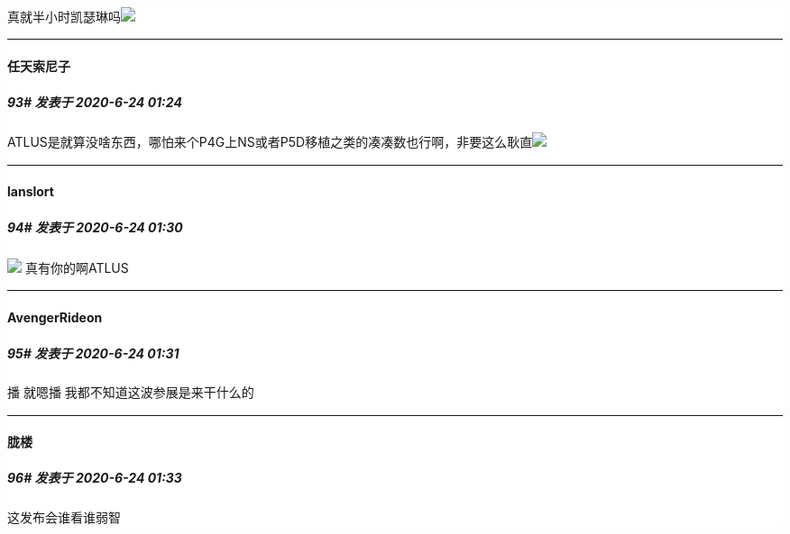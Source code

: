 
真就半小时凯瑟琳吗<img src="https://static.saraba1st.com/image/smiley/face2017/125.png" referrerpolicy="no-referrer">







*****

####  任天索尼子  
##### 93#       发表于 2020-6-24 01:24




ATLUS是就算没啥东西，哪怕来个P4G上NS或者P5D移植之类的凑凑数也行啊，非要这么耿直<img src="https://static.saraba1st.com/image/smiley/face2017/067.png" referrerpolicy="no-referrer">







*****

####  lanslort  
##### 94#       发表于 2020-6-24 01:30



<img src="https://static.saraba1st.com/image/smiley/face2017/067.png" referrerpolicy="no-referrer"> 真有你的啊ATLUS







*****

####  AvengerRideon  
##### 95#       发表于 2020-6-24 01:31




播 就嗯播 我都不知道这波参展是来干什么的 







*****

####  胧楼  
##### 96#       发表于 2020-6-24 01:33




这发布会谁看谁弱智



